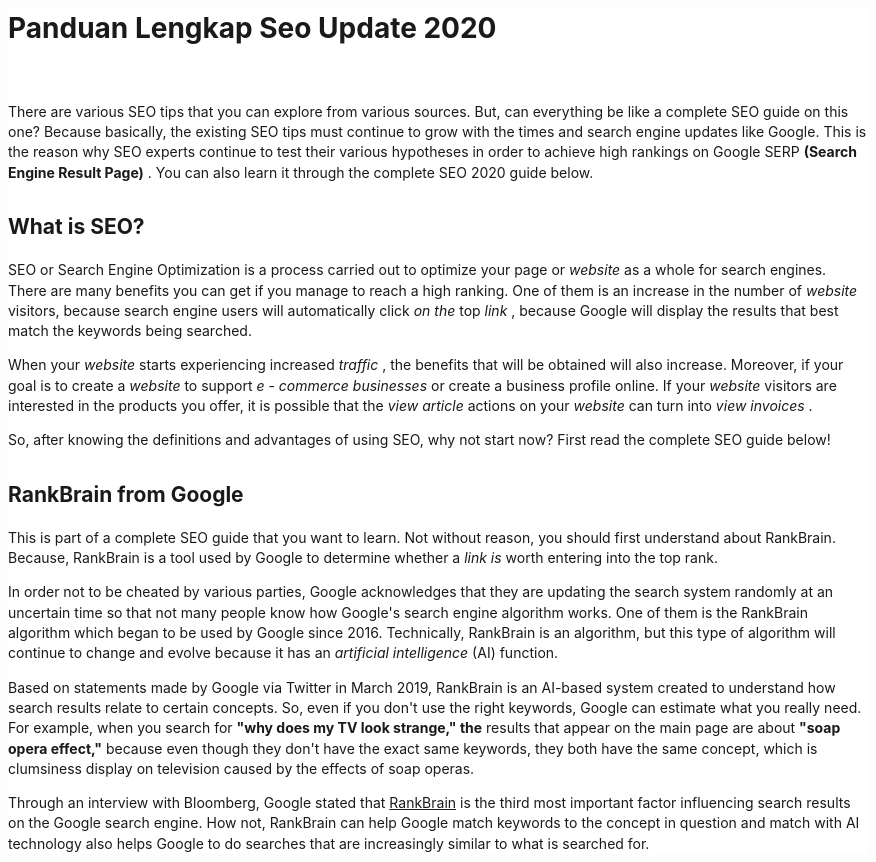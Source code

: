 <div id="A-G-C" date="05 Dec 2019 04:35:46"><h1 for="title" class="notranslate">Panduan Lengkap Seo Update 2020</h1><div id="agcontent"><link rel="stylesheet" href="https://cdn.jsdelivr.net/gh/dimaslanjaka/Web-Manajemen@master/AGC/css/responsive.css"><div class="td-post-featured-image"> <a href="https://dimaslanjaka.github.io/page/safelink.html?url=aHR0cHM6Ly9kd2Jsb2ctZWNkZi5reGNkbi5jb20vd3AtY29udGVudC91cGxvYWRzLzIwMTkvMTEvZGV3YXdlYi1ibG9nLXBhbmR1YW4tbGVuZ2thcC1zZW8tMjAyMC1yZXYucG5n" data-caption="" alt="Panduan Lengkap Seo Update 2020" target="_blank" rel="follow"><img width="auto" height="auto" class="entry-thumb td-modal-image" src="https://imgcdn.000webhostapp.com/https/dwblog-ecdf.kxcdn.com/eb32b22de46d5af55b69a1ffc1ee93ad.png" srcset="https://imgcdn.000webhostapp.com/https/dwblog-ecdf.kxcdn.com/eb32b22de46d5af55b69a1ffc1ee93ad.png 696w, https://imgcdn.000webhostapp.com/https/dwblog-ecdf.kxcdn.com/ab293ae507adbeeb091846fd73c25eec.png 300w, https://imgcdn.000webhostapp.com/https/dwblog-ecdf.kxcdn.com/432fcef7a791d930da6759f707a72655.png 768w, https://imgcdn.000webhostapp.com/https/dwblog-ecdf.kxcdn.com/05d9039435ba4b60605d9235713a8e8d.png 712w, https://imgcdn.000webhostapp.com/https/dwblog-ecdf.kxcdn.com/e2c888456b6fdca6143eb6fb5a808fe8.png 800w" alt="" title="dewaweb-blog-guide-complete-seo-2020" max-width="100%"></a> </div><p> <span class="notranslate"> There are various SEO tips that you can explore from various sources.</span> <span class="notranslate"> But, can everything be like a complete SEO guide on this one?</span> <span class="notranslate"> Because basically, the existing SEO tips must continue to grow with the times and search engine updates like Google.</span> <span class="notranslate"> This is the reason why SEO experts continue to test their various hypotheses in order to achieve high rankings on Google SERP <b>(Search Engine Result Page)</b> .</span> <span class="notranslate"> You can also learn it through the complete SEO 2020 guide below.</span> </p><h2 class="western"> <span class="notranslate"> <strong>What is SEO?</strong></span> </h2><p> <span class="notranslate"> SEO or Search Engine Optimization is a process carried out to optimize your page or <i>website</i> as a whole for search engines.</span> <span class="notranslate"> There are many benefits you can get if you manage to reach a high ranking.</span> <span class="notranslate"> One of them is an increase in the number of <i>website</i> visitors, because search engine users will automatically click <i>on the</i> top <i>link</i> , because Google will display the results that best match the keywords being searched.</span> </p><p> <span class="notranslate"> When your <i>website</i> starts experiencing increased <i>traffic</i> , the benefits that will be obtained will also increase.</span> <span class="notranslate"> Moreover, if your goal is to create a <i>website</i> to support <i>e</i> - <i>commerce businesses</i> or create a business profile online.</span> <span class="notranslate"> If your <i>website</i> visitors are interested in the products you offer, it is possible that the <i>view article</i> actions on your <i>website</i> can turn into <i>view invoices</i> .</span> </p><div class="td-a-rec td-a-rec-id-content_inline  td_uid_21_5de4c5d467395_rand td_block_template_13"></div><p> <span class="notranslate"> So, after knowing the definitions and advantages of using SEO, why not start now?</span> <span class="notranslate"> First read the complete SEO guide below!</span> </p><h2 class="western"> <span class="notranslate"> <b>RankBrain from Google</b></span> </h2><p> <span class="notranslate"> This is part of a complete SEO guide that you want to learn.</span> <span class="notranslate"> Not without reason, you should first understand about RankBrain.</span> <span class="notranslate"> Because, RankBrain is a tool used by Google to determine whether a <em>link is</em> worth entering into the top rank.</span> </p><p> <span class="notranslate"> In order not to be cheated by various parties, Google acknowledges that they are updating the search system randomly at an uncertain time so that not many people know how Google's search engine algorithm works.</span> <span class="notranslate"> One of them is the RankBrain algorithm which began to be used by Google since 2016. Technically, RankBrain is an algorithm, but this type of algorithm will continue to change and evolve because it has an <i>artificial</i> <i>intelligence</i> (AI) function.</span> </p><p> <span class="notranslate"> Based on statements made by Google via Twitter in March 2019, RankBrain is an AI-based system created to understand how search results relate to certain concepts.</span> <span class="notranslate"> So, even if you don't use the right keywords, Google can estimate what you really need.</span> <span class="notranslate"> For example, when you search for <b>"why does my TV look strange," the</b> results that appear on the main page are about <b>"soap opera effect,"</b> because even though they don't have the exact same keywords, they both have the same concept, which is clumsiness display on television caused by the effects of soap operas.</span> </p><p> <span class="notranslate"> Through an interview with Bloomberg, Google stated that <a href="https://dimaslanjaka.github.io/page/safelink.html?url=aHR0cHM6Ly93d3cuYmxvb21iZXJnLmNvbS9uZXdzL2FydGljbGVzLzIwMTUtMTAtMjYvZ29vZ2xlLXR1cm5pbmctaXRzLWx1Y3JhdGl2ZS13ZWItc2VhcmNoLW92ZXItdG8tYWktbWFjaGluZXM=" target="_blank" rel="follow" alt="Panduan Lengkap Seo Update 2020">RankBrain</a> is the third most important factor influencing search results on the Google search engine.</span> <span class="notranslate"> How not, RankBrain can help Google match keywords to the concept in question and match with AI technology also helps Google to do searches that are increasingly similar to what is searched for.</span> </p><p> <span class="notranslate">
